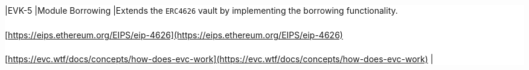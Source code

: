 |EVK-5 |Module Borrowing                                  |Extends the `ERC4626` vault by implementing the borrowing functionality.<br /><br />[https://eips.ethereum.org/EIPS/eip-4626](https://eips.ethereum.org/EIPS/eip-4626)<br /><br />[https://evc.wtf/docs/concepts/how-does-evc-work](https://evc.wtf/docs/concepts/how-does-evc-work)                                                                                                                                                                                                                                                                                                                                                                                                                                                                                                                                                                                                                                                                                                                                                                                                                                                                                                                                                                                                                                                                                                                                                                                                                                                                                                                                                                                                                                                                                                                                                                                                                                                                                                                                                                                                                                                                                                                                                                                                                                                                                                                                                                                                                                                                                                                                                                                                                                                                                                                                                                                                                                                                                                                                                                                                                                                                                                                                                                                                                                                                                                                                                                                                                                                                                                                                                                                                                                                                                                                                                                                                                                                                                                                                                                                                                                                                                                                                                                                                                                                                                                                                                                                                                                                                                              |